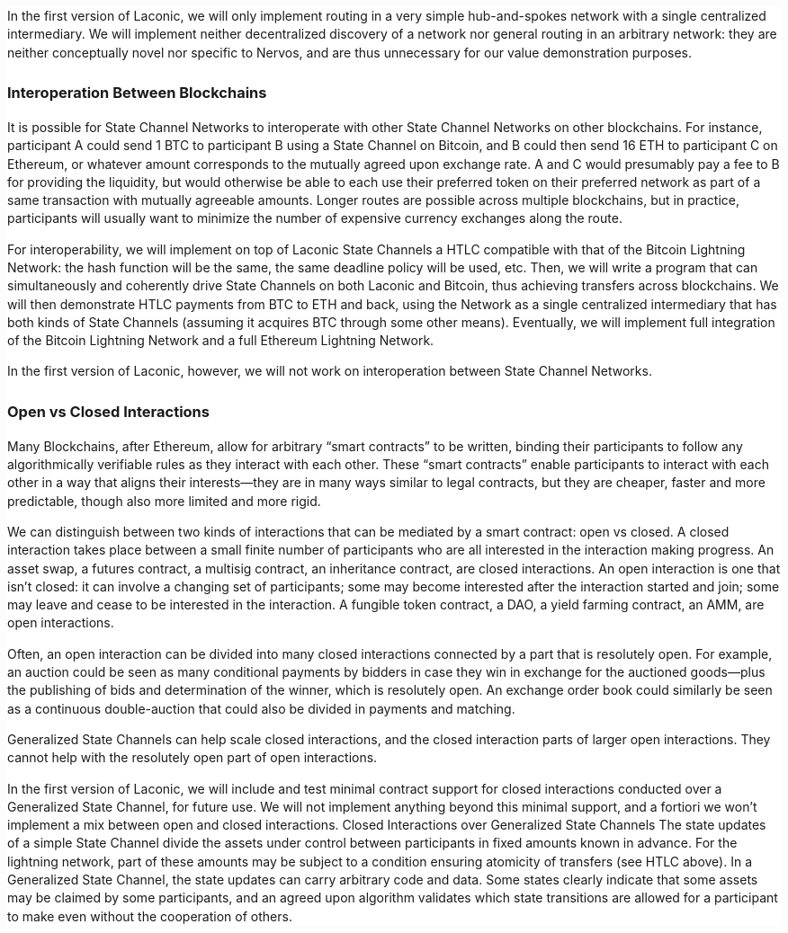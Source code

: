 In the first version of Laconic, we will only implement routing in a very simple hub-and-spokes network with a single centralized intermediary. We will implement neither decentralized discovery of a network nor general routing in an arbitrary network: they are neither conceptually novel nor specific to Nervos, and are thus unnecessary for our value demonstration purposes.

### Interoperation Between Blockchains
It is possible for State Channel Networks to interoperate with other State Channel Networks on other blockchains. For instance, participant A could send 1 BTC to participant B using a State Channel on Bitcoin, and B could then send 16 ETH to participant C on Ethereum, or whatever amount corresponds to the mutually agreed upon exchange rate. A and C would presumably pay a fee to B for providing the liquidity, but would otherwise be able to each use their preferred token on their preferred network as part of a same transaction with mutually agreeable amounts. Longer routes are possible across multiple blockchains, but in practice, participants will usually want to minimize the number of expensive currency exchanges along the route.

For interoperability, we will implement on top of Laconic State Channels a HTLC compatible with that of the Bitcoin Lightning Network: the hash function will be the same, the same deadline policy will be used, etc. Then, we will write a program that can simultaneously and coherently drive State Channels on both Laconic and Bitcoin, thus achieving transfers across blockchains. We will then demonstrate HTLC payments from BTC to ETH and back, using the Network as a single centralized intermediary that has both kinds of State Channels (assuming it acquires BTC through some other means). Eventually, we will implement full integration of the Bitcoin Lightning Network and a full Ethereum Lightning Network.

In the first version of Laconic, however, we will not work on interoperation between State Channel Networks.

### Open vs Closed Interactions
Many Blockchains, after Ethereum, allow for arbitrary “smart contracts” to be written, binding their participants to follow any algorithmically verifiable rules as they interact with each other. These “smart contracts” enable participants to interact with each other in a way that aligns their interests—they are in many ways similar to legal contracts, but they are cheaper, faster and more predictable, though also more limited and more rigid.

We can distinguish between two kinds of interactions that can be mediated by a smart contract: open vs closed. A closed interaction takes place between a small finite number of participants who are all interested in the interaction making progress. An asset swap, a futures contract, a multisig contract, an inheritance contract, are closed interactions. An open interaction is one that isn’t closed: it can involve a changing set of participants; some may become interested after the interaction started and join; some may leave and cease to be interested in the interaction. A fungible token contract, a DAO, a yield farming contract, an AMM, are open interactions.

Often, an open interaction can be divided into many closed interactions connected by a part that is resolutely open. For example, an auction could be seen as many conditional payments by bidders in case they win in exchange for the auctioned goods—plus the publishing of bids and determination of the winner, which is resolutely open. An exchange order book could similarly be seen as a continuous double-auction that could also be divided in payments and matching.

Generalized State Channels can help scale closed interactions, and the closed interaction parts of larger open interactions. They cannot help with the resolutely open part of open interactions.

In the first version of Laconic, we will include and test minimal contract support for closed interactions conducted over a Generalized State Channel, for future use. We will not implement anything beyond this minimal support, and a fortiori we won’t implement a mix between open and closed interactions.
Closed Interactions over Generalized State Channels
The state updates of a simple State Channel divide the assets under control between participants in fixed amounts known in advance. For the lightning network, part of these amounts may be subject to a condition ensuring atomicity of transfers (see HTLC above). In a  Generalized State Channel, the state updates can carry arbitrary code and data. Some states clearly indicate that some assets may be claimed by some participants, and an agreed upon algorithm validates which state transitions are allowed for a participant to make even without the cooperation of others.
